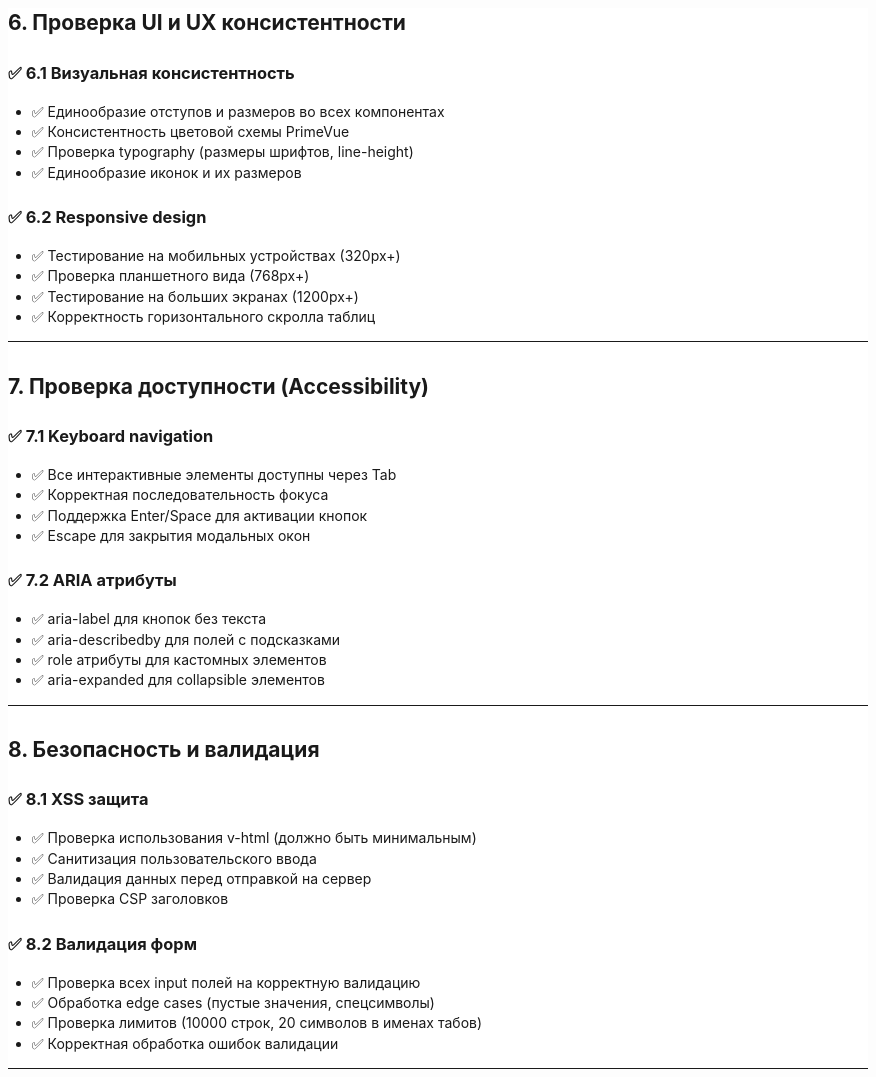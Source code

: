 
## 6. Проверка UI и UX консистентности

### ✅ 6.1 Визуальная консистентность
- ✅ Единообразие отступов и размеров во всех компонентах
- ✅ Консистентность цветовой схемы PrimeVue
- ✅ Проверка typography (размеры шрифтов, line-height)
- ✅ Единообразие иконок и их размеров

### ✅ 6.2 Responsive design
- ✅ Тестирование на мобильных устройствах (320px+)
- ✅ Проверка планшетного вида (768px+)
- ✅ Тестирование на больших экранах (1200px+)
- ✅ Корректность горизонтального скролла таблиц

---

## 7. Проверка доступности (Accessibility)

### ✅ 7.1 Keyboard navigation
- ✅ Все интерактивные элементы доступны через Tab
- ✅ Корректная последовательность фокуса
- ✅ Поддержка Enter/Space для активации кнопок
- ✅ Escape для закрытия модальных окон

### ✅ 7.2 ARIA атрибуты
- ✅ aria-label для кнопок без текста
- ✅ aria-describedby для полей с подсказками
- ✅ role атрибуты для кастомных элементов
- ✅ aria-expanded для collapsible элементов

---

## 8. Безопасность и валидация

### ✅ 8.1 XSS защита
- ✅ Проверка использования v-html (должно быть минимальным)
- ✅ Санитизация пользовательского ввода
- ✅ Валидация данных перед отправкой на сервер
- ✅ Проверка CSP заголовков

### ✅ 8.2 Валидация форм
- ✅ Проверка всех input полей на корректную валидацию
- ✅ Обработка edge cases (пустые значения, спецсимволы)
- ✅ Проверка лимитов (10000 строк, 20 символов в именах табов)
- ✅ Корректная обработка ошибок валидации

---
